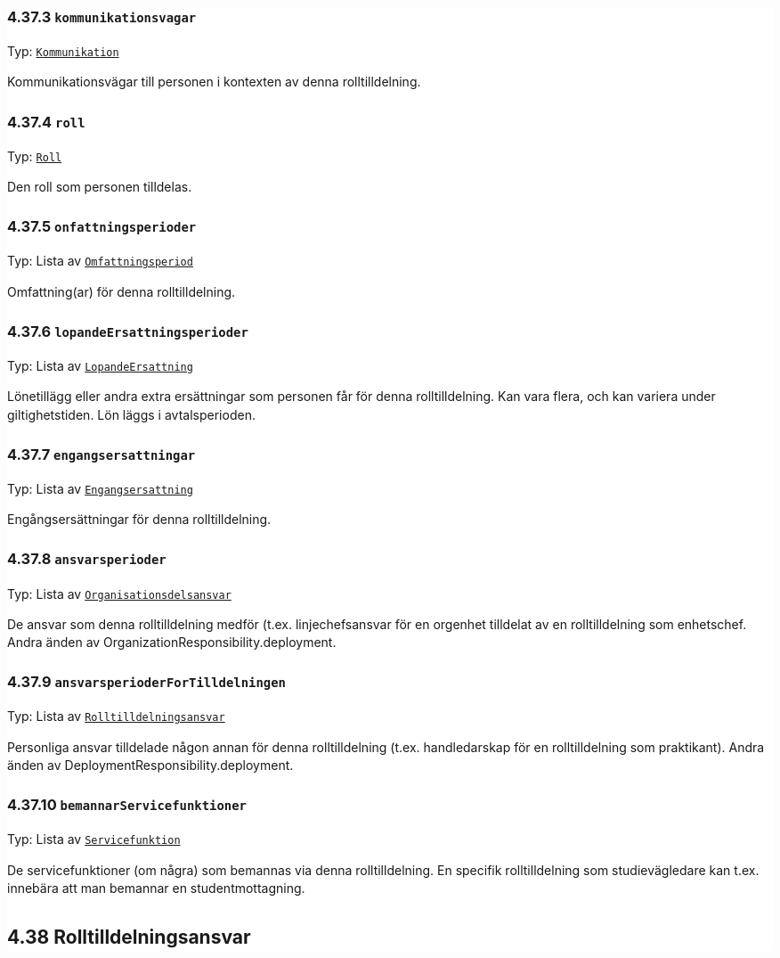 
### 4.37.3 `kommunikationsvagar`
Typ: [`Kommunikation`](Kommunikation)

Kommunikationsvägar till personen i kontexten av denna rolltilldelning.


### 4.37.4 `roll`
Typ: [`Roll`](Roll)

Den roll som personen tilldelas.


### 4.37.5 `onfattningsperioder`
Typ: Lista av [`Omfattningsperiod`](Omfattningsperiod)

Omfattning(ar) för denna rolltilldelning.


### 4.37.6 `lopandeErsattningsperioder`
Typ: Lista av [`LopandeErsattning`](LopandeErsattning)

Lönetillägg eller andra extra ersättningar som personen får för denna rolltilldelning. Kan vara flera, och kan variera under giltighetstiden. Lön läggs i avtalsperioden.


### 4.37.7 `engangsersattningar`
Typ: Lista av [`Engangsersattning`](Engangsersattning)

Engångsersättningar för denna rolltilldelning.


### 4.37.8 `ansvarsperioder`
Typ: Lista av [`Organisationsdelsansvar`](Organisationsdelsansvar)

De ansvar som denna rolltilldelning medför (t.ex. linjechefsansvar för en orgenhet tilldelat av en rolltilldelning som enhetschef. Andra änden av OrganizationResponsibility.deployment.


### 4.37.9 `ansvarsperioderForTilldelningen`
Typ: Lista av [`Rolltilldelningsansvar`](Rolltilldelningsansvar)

Personliga ansvar tilldelade någon annan för denna rolltilldelning (t.ex. handledarskap för en rolltilldelning som praktikant). Andra änden av DeploymentResponsibility.deployment.


### 4.37.10 `bemannarServicefunktioner`
Typ: Lista av [`Servicefunktion`](Servicefunktion)

De servicefunktioner (om några) som bemannas via denna rolltilldelning. En specifik rolltilldelning som studievägledare kan t.ex. innebära att man bemannar en studentmottagning.


## 4.38 <a name="Rolltilldelningsansvar">Rolltilldelningsansvar</a>

